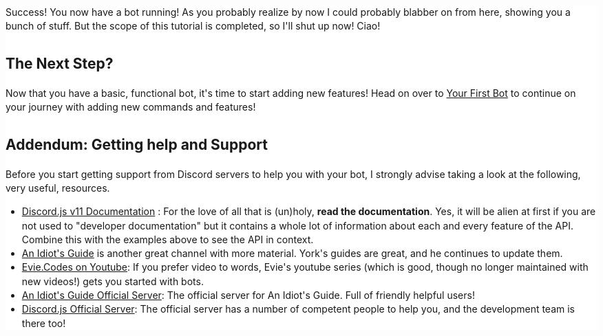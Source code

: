 Success! You now have a bot running! As you probably realize by now I could probably blabber on from here, showing you a bunch of stuff. But the scope of this tutorial is completed, so I'll shut up now! Ciao!

## The Next Step?

Now that you have a basic, functional bot, it's time to start adding new features! Head on over to [Your First Bot](../first-bot/your-first-bot.md) to continue on your journey with adding new commands and features!

## Addendum: Getting help and Support

Before you start getting support from Discord servers to help you with your bot, I strongly advise taking a look at the following, very useful, resources.

* [Discord.js v11 Documentation](https://discord.js.org/#/docs/main/v12/) : For the love of all that is \(un\)holy, **read the documentation**. Yes, it will be alien at first if you are not used to "developer documentation" but it contains a whole lot of information about each and every feature of the API. Combine this with the examples above to see the API in context.
* [An Idiot's Guide](https://www.youtube.com/c/AnIdiotsGuide) is another great channel with more material. York's guides are great, and he continues to update them.
* [Evie.Codes on Youtube](https://www.youtube.com/channel/UCvQubaJPD0D-PSokbd5DAiw): If you prefer video to words, Evie's youtube series \(which is good, though no longer maintained with new videos!\) gets you started with bots.
* [An Idiot's Guide Official Server](https://discord.gg/vXVxsAjSMF): The official server for An Idiot's Guide. Full of friendly helpful users!
* [Discord.js Official Server](https://discord.gg/bRCvFy9): The official server has a number of competent people to help you, and the development team is there too!

